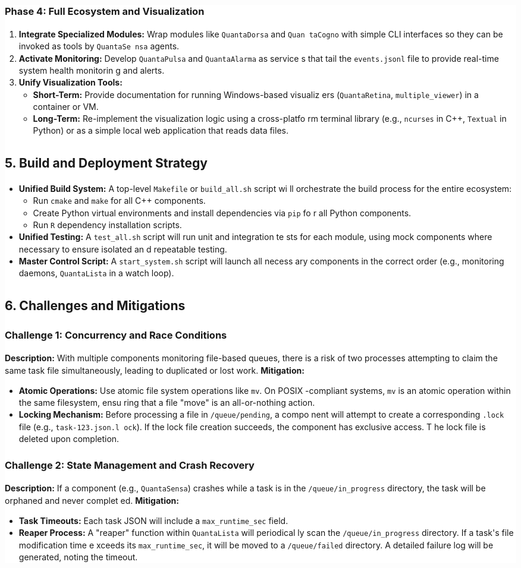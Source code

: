 ### Phase 4: Full Ecosystem and Visualization
1.  **Integrate Specialized Modules:** Wrap modules like `QuantaDorsa` and `Quan
taCogno` with simple CLI interfaces so they can be invoked as tools by `QuantaSe
nsa` agents.
2.  **Activate Monitoring:** Develop `QuantaPulsa` and `QuantaAlarma` as service
s that tail the `events.jsonl` file to provide real-time system health monitorin
g and alerts.
3.  **Unify Visualization Tools:**
    -   **Short-Term:** Provide documentation for running Windows-based visualiz
ers (`QuantaRetina`, `multiple_viewer`) in a container or VM.
    -   **Long-Term:** Re-implement the visualization logic using a cross-platfo
rm terminal library (e.g., `ncurses` in C++, `Textual` in Python) or as a simple
 local web application that reads data files.

## 5. Build and Deployment Strategy

-   **Unified Build System:** A top-level `Makefile` or `build_all.sh` script wi
ll orchestrate the build process for the entire ecosystem:
    -   Run `cmake` and `make` for all C++ components.
    -   Create Python virtual environments and install dependencies via `pip` fo
r all Python components.
    -   Run `R` dependency installation scripts.
-   **Unified Testing:** A `test_all.sh` script will run unit and integration te
sts for each module, using mock components where necessary to ensure isolated an
d repeatable testing.
-   **Master Control Script:** A `start_system.sh` script will launch all necess
ary components in the correct order (e.g., monitoring daemons, `QuantaLista` in
a watch loop).

## 6. Challenges and Mitigations

### Challenge 1: Concurrency and Race Conditions
**Description:** With multiple components monitoring file-based queues, there is
 a risk of two processes attempting to claim the same task file simultaneously,
leading to duplicated or lost work.
**Mitigation:**
-   **Atomic Operations:** Use atomic file system operations like `mv`. On POSIX
-compliant systems, `mv` is an atomic operation within the same filesystem, ensu
ring that a file "move" is an all-or-nothing action.
-   **Locking Mechanism:** Before processing a file in `/queue/pending`, a compo
nent will attempt to create a corresponding `.lock` file (e.g., `task-123.json.l
ock`). If the lock file creation succeeds, the component has exclusive access. T
he lock file is deleted upon completion.

### Challenge 2: State Management and Crash Recovery
**Description:** If a component (e.g., `QuantaSensa`) crashes while a task is in
 the `/queue/in_progress` directory, the task will be orphaned and never complet
ed.
**Mitigation:**
-   **Task Timeouts:** Each task JSON will include a `max_runtime_sec` field.
-   **Reaper Process:** A "reaper" function within `QuantaLista` will periodical
ly scan the `/queue/in_progress` directory. If a task's file modification time e
xceeds its `max_runtime_sec`, it will be moved to a `/queue/failed` directory. A
 detailed failure log will be generated, noting the timeout.
